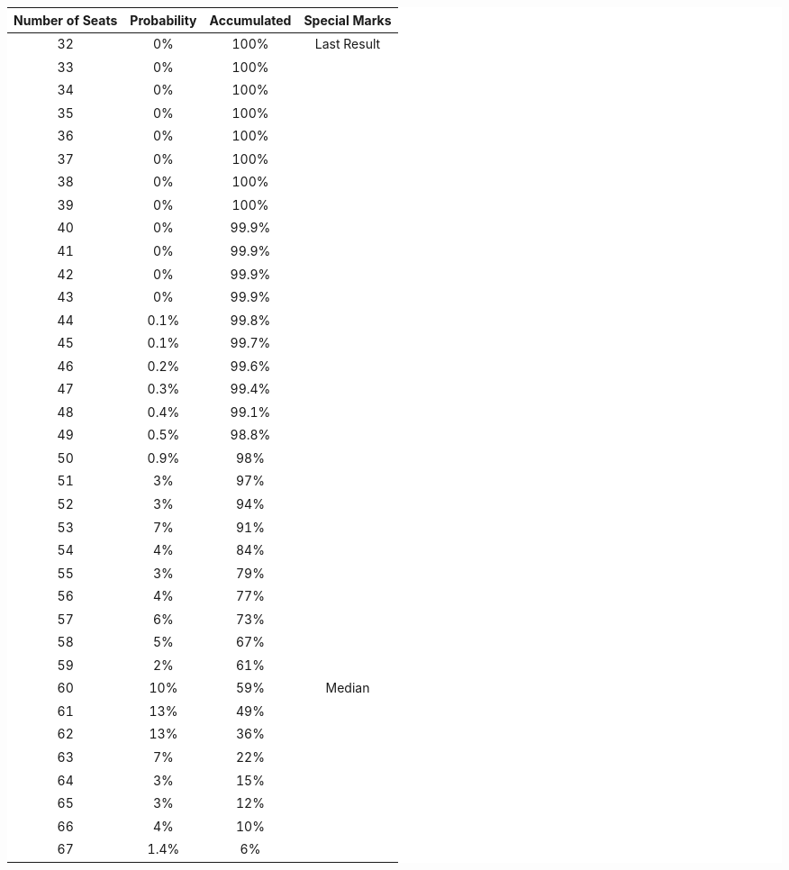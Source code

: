| Number of Seats | Probability | Accumulated | Special Marks |
|:---------------:|:-----------:|:-----------:|:-------------:|
| 32 | 0% | 100% | Last Result |
| 33 | 0% | 100% |  |
| 34 | 0% | 100% |  |
| 35 | 0% | 100% |  |
| 36 | 0% | 100% |  |
| 37 | 0% | 100% |  |
| 38 | 0% | 100% |  |
| 39 | 0% | 100% |  |
| 40 | 0% | 99.9% |  |
| 41 | 0% | 99.9% |  |
| 42 | 0% | 99.9% |  |
| 43 | 0% | 99.9% |  |
| 44 | 0.1% | 99.8% |  |
| 45 | 0.1% | 99.7% |  |
| 46 | 0.2% | 99.6% |  |
| 47 | 0.3% | 99.4% |  |
| 48 | 0.4% | 99.1% |  |
| 49 | 0.5% | 98.8% |  |
| 50 | 0.9% | 98% |  |
| 51 | 3% | 97% |  |
| 52 | 3% | 94% |  |
| 53 | 7% | 91% |  |
| 54 | 4% | 84% |  |
| 55 | 3% | 79% |  |
| 56 | 4% | 77% |  |
| 57 | 6% | 73% |  |
| 58 | 5% | 67% |  |
| 59 | 2% | 61% |  |
| 60 | 10% | 59% | Median |
| 61 | 13% | 49% |  |
| 62 | 13% | 36% |  |
| 63 | 7% | 22% |  |
| 64 | 3% | 15% |  |
| 65 | 3% | 12% |  |
| 66 | 4% | 10% |  |
| 67 | 1.4% | 6% |  |